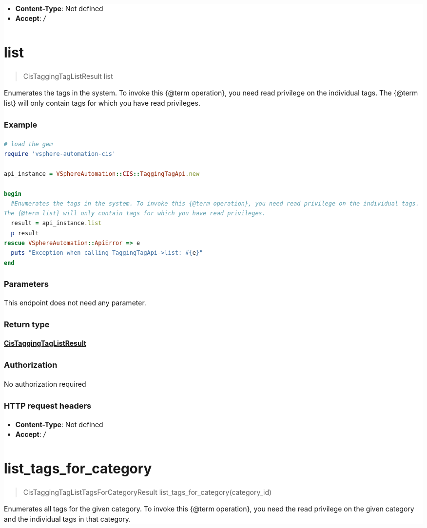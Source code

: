  - **Content-Type**: Not defined
 - **Accept**: */*



# **list**
> CisTaggingTagListResult list

Enumerates the tags in the system. To invoke this {@term operation}, you need read privilege on the individual tags. The {@term list} will only contain tags for which you have read privileges.

### Example
```ruby
# load the gem
require 'vsphere-automation-cis'

api_instance = VSphereAutomation::CIS::TaggingTagApi.new

begin
  #Enumerates the tags in the system. To invoke this {@term operation}, you need read privilege on the individual tags. The {@term list} will only contain tags for which you have read privileges.
  result = api_instance.list
  p result
rescue VSphereAutomation::ApiError => e
  puts "Exception when calling TaggingTagApi->list: #{e}"
end
```

### Parameters
This endpoint does not need any parameter.

### Return type

[**CisTaggingTagListResult**](CisTaggingTagListResult.md)

### Authorization

No authorization required

### HTTP request headers

 - **Content-Type**: Not defined
 - **Accept**: */*



# **list_tags_for_category**
> CisTaggingTagListTagsForCategoryResult list_tags_for_category(category_id)

Enumerates all tags for the given category. To invoke this {@term operation}, you need the read privilege on the given category and the individual tags in that category.
